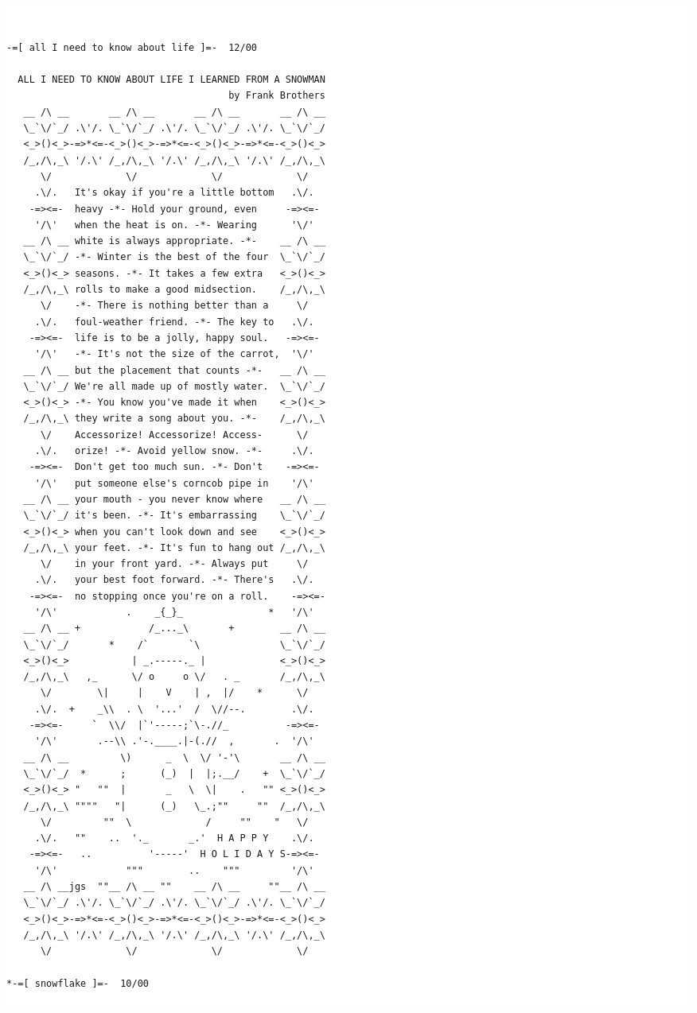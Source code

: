 ```text
 

-=[ all I need to know about life ]=-  12/00

  ALL I NEED TO KNOW ABOUT LIFE I LEARNED FROM A SNOWMAN
                                       by Frank Brothers
   __ /\ __       __ /\ __       __ /\ __       __ /\ __
   \_`\/`_/ .\'/. \_`\/`_/ .\'/. \_`\/`_/ .\'/. \_`\/`_/
   <_>()<_>-=>*<=-<_>()<_>-=>*<=-<_>()<_>-=>*<=-<_>()<_>
   /_,/\,_\ '/.\' /_,/\,_\ '/.\' /_,/\,_\ '/.\' /_,/\,_\
      \/             \/             \/             \/
     .\/.   It's okay if you're a little bottom   .\/.
    -=><=-  heavy -*- Hold your ground, even     -=><=-
     '/\'   when the heat is on. -*- Wearing      '\/'
   __ /\ __ white is always appropriate. -*-    __ /\ __
   \_`\/`_/ -*- Winter is the best of the four  \_`\/`_/
   <_>()<_> seasons. -*- It takes a few extra   <_>()<_>
   /_,/\,_\ rolls to make a good midsection.    /_,/\,_\
      \/    -*- There is nothing better than a     \/
     .\/.   foul-weather friend. -*- The key to   .\/.
    -=><=-  life is to be a jolly, happy soul.   -=><=-
     '/\'   -*- It's not the size of the carrot,  '\/'
   __ /\ __ but the placement that counts -*-   __ /\ __
   \_`\/`_/ We're all made up of mostly water.  \_`\/`_/
   <_>()<_> -*- You know you've made it when    <_>()<_>
   /_,/\,_\ they write a song about you. -*-    /_,/\,_\
      \/    Accessorize! Accessorize! Access-      \/ 
     .\/.   orize! -*- Avoid yellow snow. -*-     .\/.     
    -=><=-  Don't get too much sun. -*- Don't    -=><=-
     '/\'   put someone else's corncob pipe in    '/\'
   __ /\ __ your mouth - you never know where   __ /\ __
   \_`\/`_/ it's been. -*- It's embarrassing    \_`\/`_/
   <_>()<_> when you can't look down and see    <_>()<_>
   /_,/\,_\ your feet. -*- It's fun to hang out /_,/\,_\
      \/    in your front yard. -*- Always put     \/
     .\/.   your best foot forward. -*- There's   .\/.
    -=><=-  no stopping once you're on a roll.    -=><=-
     '/\'            .    _{_}_               *   '/\'
   __ /\ __ +            /_..._\       +        __ /\ __
   \_`\/`_/       *    /`       `\              \_`\/`_/
   <_>()<_>           | _.-----._ |             <_>()<_>
   /_,/\,_\   ,_      \/ o     o \/   . _       /_,/\,_\
      \/        \|     |    V    | ,  |/    *      \/
     .\/.  +    _\\  . \  '...'  /  \//--.        .\/.
    -=><=-     `  \\/  |`'-----;`\-.//_          -=><=-
     '/\'       .--\\ .'-.____.|-(.//  ,       .  '/\'
   __ /\ __         \)      _  \  \/ '-'\       __ /\ __
   \_`\/`_/  *      ;      (_)  |  |;.__/    +  \_`\/`_/
   <_>()<_> "   ""  |       _   \  \|    .   "" <_>()<_>
   /_,/\,_\ """"   "|      (_)   \_.;""     ""  /_,/\,_\
      \/         ""  \             /     ""    "   \/
     .\/.   ""    ..  '._       _.'  H A P P Y    .\/.
    -=><=-   ..          '-----'  H O L I D A Y S-=><=-
     '/\'            """        ..    """         '/\'
   __ /\ __jgs  ""__ /\ __ ""    __ /\ __     ""__ /\ __
   \_`\/`_/ .\'/. \_`\/`_/ .\'/. \_`\/`_/ .\'/. \_`\/`_/
   <_>()<_>-=>*<=-<_>()<_>-=>*<=-<_>()<_>-=>*<=-<_>()<_>
   /_,/\,_\ '/.\' /_,/\,_\ '/.\' /_,/\,_\ '/.\' /_,/\,_\
      \/             \/             \/             \/

*-=[ snowflake ]=-  10/00


```